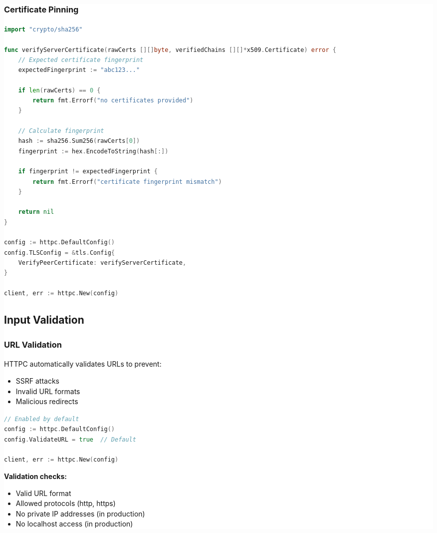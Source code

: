 ### Certificate Pinning

```go
import "crypto/sha256"

func verifyServerCertificate(rawCerts [][]byte, verifiedChains [][]*x509.Certificate) error {
    // Expected certificate fingerprint
    expectedFingerprint := "abc123..."
    
    if len(rawCerts) == 0 {
        return fmt.Errorf("no certificates provided")
    }
    
    // Calculate fingerprint
    hash := sha256.Sum256(rawCerts[0])
    fingerprint := hex.EncodeToString(hash[:])
    
    if fingerprint != expectedFingerprint {
        return fmt.Errorf("certificate fingerprint mismatch")
    }
    
    return nil
}

config := httpc.DefaultConfig()
config.TLSConfig = &tls.Config{
    VerifyPeerCertificate: verifyServerCertificate,
}

client, err := httpc.New(config)
```

## Input Validation

### URL Validation

HTTPC automatically validates URLs to prevent:
- SSRF attacks
- Invalid URL formats
- Malicious redirects

```go
// Enabled by default
config := httpc.DefaultConfig()
config.ValidateURL = true  // Default

client, err := httpc.New(config)
```

**Validation checks:**
- Valid URL format
- Allowed protocols (http, https)
- No private IP addresses (in production)
- No localhost access (in production)
